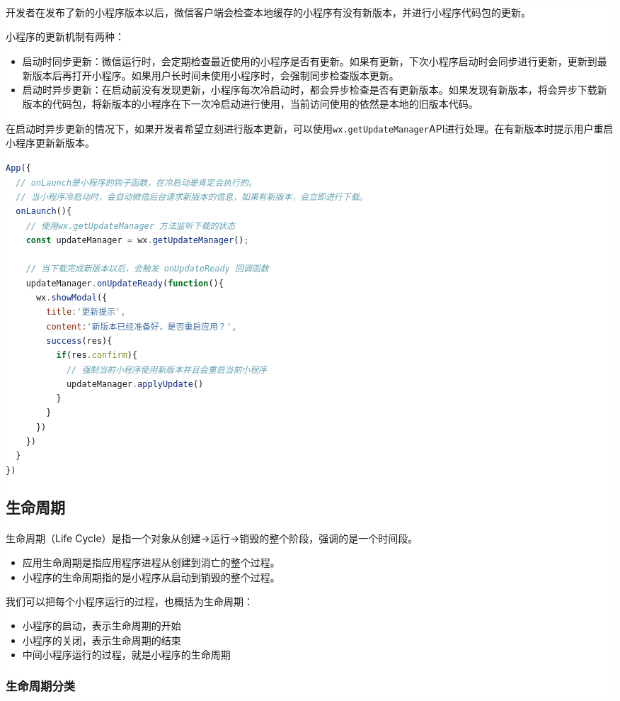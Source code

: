 开发者在发布了新的小程序版本以后，微信客户端会检查本地缓存的小程序有没有新版本，并进行小程序代码包的更新。

小程序的更新机制有两种：
- 启动时同步更新：微信运行时，会定期检查最近使用的小程序是否有更新。如果有更新，下次小程序启动时会同步进行更新，更新到最新版本后再打开小程序。如果用户长时间未使用小程序时，会强制同步检查版本更新。
- 启动时异步更新：在启动前没有发现更新，小程序每次冷启动时，都会异步检查是否有更新版本。如果发现有新版本，将会异步下载新版本的代码包，将新版本的小程序在下一次冷启动进行使用，当前访问使用的依然是本地的旧版本代码。


在启动时异步更新的情况下，如果开发者希望立刻进行版本更新，可以使用`wx.getUpdateManager`API进行处理。在有新版本时提示用户重启小程序更新新版本。
```js
App({
  // onLaunch是小程序的钩子函数，在冷启动是肯定会执行的。
  // 当小程序冷启动时，会自动微信后台请求新版本的信息，如果有新版本，会立即进行下载。
  onLaunch(){
    // 使用wx.getUpdateManager 方法监听下载的状态
    const updateManager = wx.getUpdateManager();

    // 当下载完成新版本以后，会触发 onUpdateReady 回调函数
    updateManager.onUpdateReady(function(){
      wx.showModal({
        title:'更新提示',
        content:'新版本已经准备好，是否重启应用？',
        success(res){
          if(res.confirm){
            // 强制当前小程序使用新版本并且会重启当前小程序
            updateManager.applyUpdate()
          }
        }
      })
    })
  }
})

```




## 生命周期

生命周期（Life Cycle）是指一个对象从创建->运行->销毁的整个阶段，强调的是一个时间段。
- 应用生命周期是指应用程序进程从创建到消亡的整个过程。
- 小程序的生命周期指的是小程序从启动到销毁的整个过程。




我们可以把每个小程序运行的过程，也概括为生命周期：
- 小程序的启动，表示生命周期的开始
- 小程序的关闭，表示生命周期的结束
- 中间小程序运行的过程，就是小程序的生命周期




### 生命周期分类
